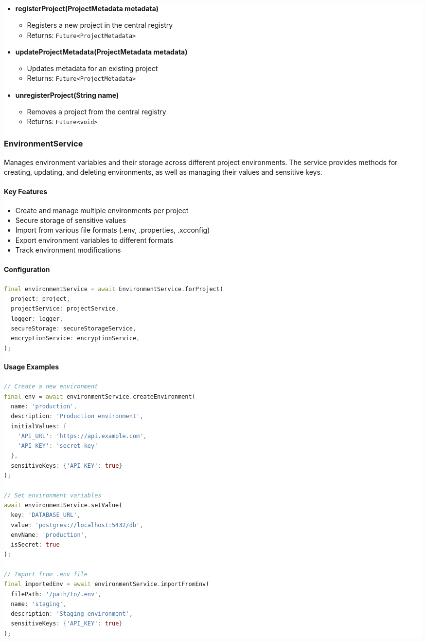 - **registerProject(ProjectMetadata metadata)**
  - Registers a new project in the central registry
  - Returns: `Future<ProjectMetadata>`

- **updateProjectMetadata(ProjectMetadata metadata)**
  - Updates metadata for an existing project
  - Returns: `Future<ProjectMetadata>`

- **unregisterProject(String name)**
  - Removes a project from the central registry
  - Returns: `Future<void>`

### EnvironmentService
Manages environment variables and their storage across different project environments. The service provides methods for creating, updating, and deleting environments, as well as managing their values and sensitive keys.

#### Key Features
- Create and manage multiple environments per project
- Secure storage of sensitive values
- Import from various file formats (.env, .properties, .xcconfig)
- Export environment variables to different formats
- Track environment modifications

#### Configuration
```dart
final environmentService = await EnvironmentService.forProject(
  project: project,
  projectService: projectService,
  logger: logger,
  secureStorage: secureStorageService,
  encryptionService: encryptionService,
);
```

#### Usage Examples

```dart
// Create a new environment
final env = await environmentService.createEnvironment(
  name: 'production',
  description: 'Production environment',
  initialValues: {
    'API_URL': 'https://api.example.com',
    'API_KEY': 'secret-key'
  },
  sensitiveKeys: {'API_KEY': true}
);

// Set environment variables
await environmentService.setValue(
  key: 'DATABASE_URL',
  value: 'postgres://localhost:5432/db',
  envName: 'production',
  isSecret: true
);

// Import from .env file
final importedEnv = await environmentService.importFromEnv(
  filePath: '/path/to/.env',
  name: 'staging',
  description: 'Staging environment',
  sensitiveKeys: {'API_KEY': true}
);

```